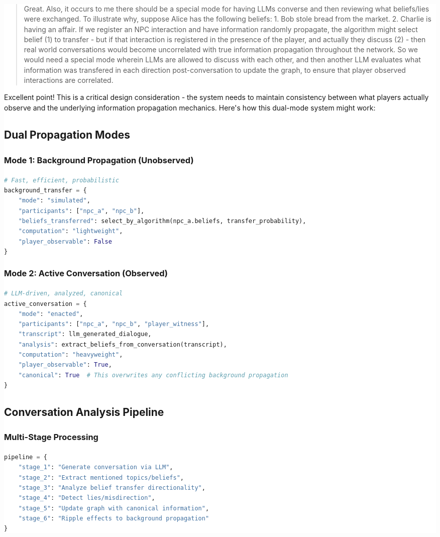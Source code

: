 > Great. Also, it occurs to me there should be a special mode for having LLMs converse and then reviewing what beliefs/lies were exchanged. To illustrate why, suppose Alice has the following beliefs: 1. Bob stole bread from the market. 2. Charlie is having an affair. If we register an NPC interaction and have information randomly propagate, the algorithm might select belief (1) to transfer - but if that interaction is registered in the presence of the player, and actually they discuss (2) - then real world conversations would become uncorrelated with true information propagation throughout the network. So we would need a special mode wherein LLMs are allowed to discuss with each other, and then another LLM evaluates what information was transfered in each direction post-conversation to update the graph, to ensure that player observed interactions are correlated.


Excellent point! This is a critical design consideration - the system needs to maintain consistency between what players actually observe and the underlying information propagation mechanics. Here's how this dual-mode system might work:

## Dual Propagation Modes

### Mode 1: Background Propagation (Unobserved)
```python
# Fast, efficient, probabilistic
background_transfer = {
    "mode": "simulated",
    "participants": ["npc_a", "npc_b"],
    "beliefs_transferred": select_by_algorithm(npc_a.beliefs, transfer_probability),
    "computation": "lightweight",
    "player_observable": False
}
```

### Mode 2: Active Conversation (Observed)
```python
# LLM-driven, analyzed, canonical
active_conversation = {
    "mode": "enacted",
    "participants": ["npc_a", "npc_b", "player_witness"],
    "transcript": llm_generated_dialogue,
    "analysis": extract_beliefs_from_conversation(transcript),
    "computation": "heavyweight",
    "player_observable": True,
    "canonical": True  # This overwrites any conflicting background propagation
}
```

## Conversation Analysis Pipeline

### Multi-Stage Processing
```python
pipeline = {
    "stage_1": "Generate conversation via LLM",
    "stage_2": "Extract mentioned topics/beliefs",
    "stage_3": "Analyze belief transfer directionality",
    "stage_4": "Detect lies/misdirection",
    "stage_5": "Update graph with canonical information",
    "stage_6": "Ripple effects to background propagation"
}
```
